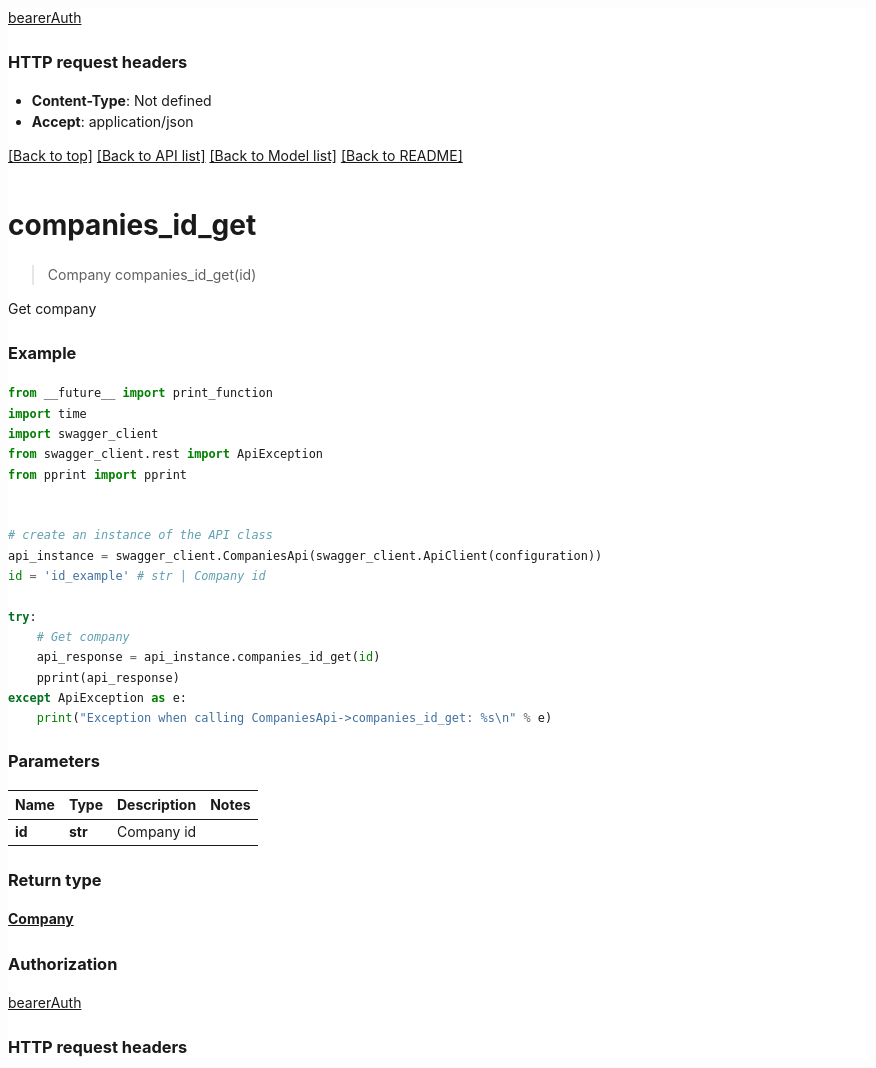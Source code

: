 [bearerAuth](../README.md#bearerAuth)

### HTTP request headers

 - **Content-Type**: Not defined
 - **Accept**: application/json

[[Back to top]](#) [[Back to API list]](../README.md#documentation-for-api-endpoints) [[Back to Model list]](../README.md#documentation-for-models) [[Back to README]](../README.md)

# **companies_id_get**
> Company companies_id_get(id)

Get company

### Example
```python
from __future__ import print_function
import time
import swagger_client
from swagger_client.rest import ApiException
from pprint import pprint


# create an instance of the API class
api_instance = swagger_client.CompaniesApi(swagger_client.ApiClient(configuration))
id = 'id_example' # str | Company id

try:
    # Get company
    api_response = api_instance.companies_id_get(id)
    pprint(api_response)
except ApiException as e:
    print("Exception when calling CompaniesApi->companies_id_get: %s\n" % e)
```

### Parameters

Name | Type | Description  | Notes
------------- | ------------- | ------------- | -------------
 **id** | **str**| Company id | 

### Return type

[**Company**](Company.md)

### Authorization

[bearerAuth](../README.md#bearerAuth)

### HTTP request headers
